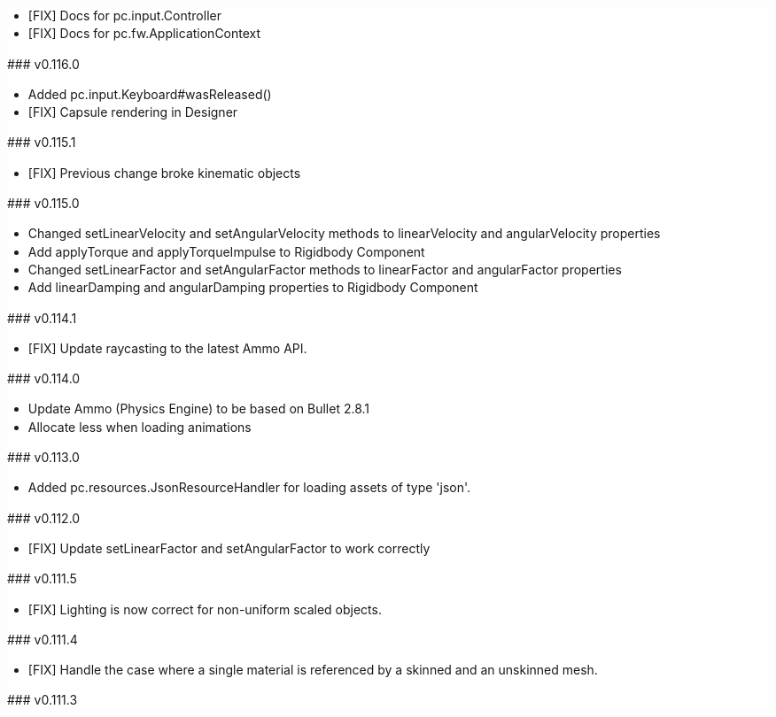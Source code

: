 * [FIX] Docs for pc.input.Controller
* [FIX] Docs for pc.fw.ApplicationContext


### v0.116.0

* Added pc.input.Keyboard#wasReleased()
* [FIX] Capsule rendering in Designer


### v0.115.1

* [FIX] Previous change broke kinematic objects


### v0.115.0

* Changed setLinearVelocity and setAngularVelocity methods to linearVelocity and angularVelocity properties
* Add applyTorque and applyTorqueImpulse to Rigidbody Component
* Changed setLinearFactor and setAngularFactor methods to linearFactor and angularFactor properties
* Add linearDamping and angularDamping properties to Rigidbody Component



### v0.114.1

* [FIX] Update raycasting to the latest Ammo API.


### v0.114.0

* Update Ammo (Physics Engine) to be based on Bullet 2.8.1
* Allocate less when loading animations


### v0.113.0

* Added pc.resources.JsonResourceHandler for loading assets of type 'json'.


### v0.112.0

* [FIX] Update setLinearFactor and setAngularFactor to work correctly


### v0.111.5

* [FIX] Lighting is now correct for non-uniform scaled objects.


### v0.111.4

* [FIX] Handle the case where a single material is referenced by a skinned and an unskinned mesh.


### v0.111.3
